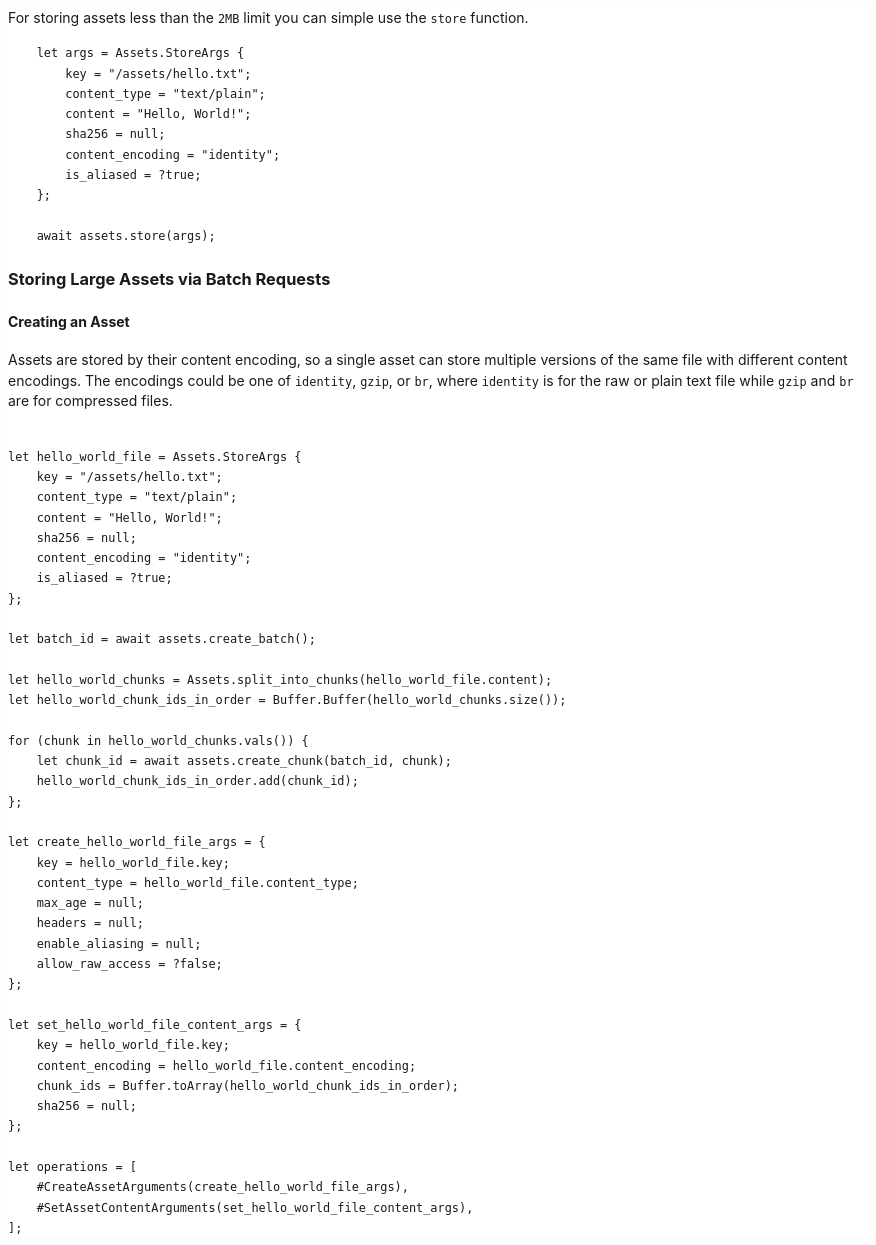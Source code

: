 For storing assets less than the `2MB` limit you can simple use the `store` function.

```motoko
    let args = Assets.StoreArgs {
        key = "/assets/hello.txt";
        content_type = "text/plain";
        content = "Hello, World!";
        sha256 = null;
        content_encoding = "identity";
        is_aliased = ?true;
    };

    await assets.store(args);
```

### Storing Large Assets via Batch Requests

#### **Creating an Asset**

Assets are stored by their content encoding, so a single asset can store multiple versions of the same file with different content encodings. The encodings could be one of `identity`, `gzip`, or `br`, where `identity` is for the raw or plain text file while `gzip` and `br` are for compressed files.

```motoko

let hello_world_file = Assets.StoreArgs {
    key = "/assets/hello.txt";
    content_type = "text/plain";
    content = "Hello, World!";
    sha256 = null;
    content_encoding = "identity";
    is_aliased = ?true;
};

let batch_id = await assets.create_batch();

let hello_world_chunks = Assets.split_into_chunks(hello_world_file.content);
let hello_world_chunk_ids_in_order = Buffer.Buffer(hello_world_chunks.size());

for (chunk in hello_world_chunks.vals()) {
    let chunk_id = await assets.create_chunk(batch_id, chunk);
    hello_world_chunk_ids_in_order.add(chunk_id);
};

let create_hello_world_file_args = {
    key = hello_world_file.key;
    content_type = hello_world_file.content_type;
    max_age = null;
    headers = null;
    enable_aliasing = null;
    allow_raw_access = ?false;
};

let set_hello_world_file_content_args = {
    key = hello_world_file.key;
    content_encoding = hello_world_file.content_encoding;
    chunk_ids = Buffer.toArray(hello_world_chunk_ids_in_order);
    sha256 = null;
};

let operations = [
    #CreateAssetArguments(create_hello_world_file_args),
    #SetAssetContentArguments(set_hello_world_file_content_args),
];

```